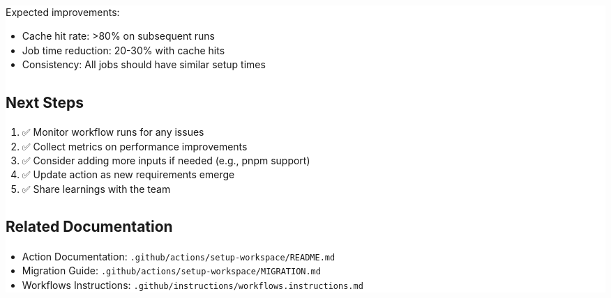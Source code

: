 Expected improvements:
- Cache hit rate: >80% on subsequent runs
- Job time reduction: 20-30% with cache hits
- Consistency: All jobs should have similar setup times

## Next Steps

1. ✅ Monitor workflow runs for any issues
2. ✅ Collect metrics on performance improvements
3. ✅ Consider adding more inputs if needed (e.g., pnpm support)
4. ✅ Update action as new requirements emerge
5. ✅ Share learnings with the team

## Related Documentation

- Action Documentation: `.github/actions/setup-workspace/README.md`
- Migration Guide: `.github/actions/setup-workspace/MIGRATION.md`
- Workflows Instructions: `.github/instructions/workflows.instructions.md`
